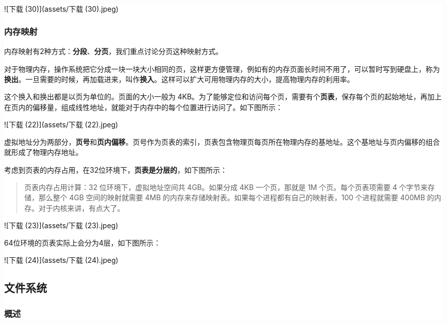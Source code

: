 ![下载 (30)](assets/下载 (30).jpeg)

### 内存映射

内存映射有2种方式：**分段**、**分页**，我们重点讨论分页这种映射方式。

对于物理内存，操作系统把它分成一块一块大小相同的页，这样更方便管理，例如有的内存页面长时间不用了，可以暂时写到硬盘上，称为**换出**。一旦需要的时候，再加载进来，叫作**换入**。这样可以扩大可用物理内存的大小，提高物理内存的利用率。

这个换入和换出都是以页为单位的。页面的大小一般为 4KB。为了能够定位和访问每个页，需要有个**页表**，保存每个页的起始地址，再加上在页内的偏移量，组成线性地址，就能对于内存中的每个位置进行访问了。如下图所示：

![下载 (22)](assets/下载 (22).jpeg)

虚拟地址分为两部分，**页号**和**页内偏移**。页号作为页表的索引，页表包含物理页每页所在物理内存的基地址。这个基地址与页内偏移的组合就形成了物理内存地址。

考虑到页表的内存占用，在32位环境下，**页表是分层的**，如下图所示：

> 页表内存占用计算：32 位环境下，虚拟地址空间共 4GB。如果分成 4KB 一个页，那就是 1M 个页。每个页表项需要 4 个字节来存储，那么整个 4GB 空间的映射就需要 4MB 的内存来存储映射表。如果每个进程都有自己的映射表，100 个进程就需要 400MB 的内存。对于内核来讲，有点大了。

![下载 (23)](assets/下载 (23).jpeg)

64位环境的页表实际上会分为4层，如下图所示：

![下载 (24)](assets/下载 (24).jpeg)

## 文件系统

### 概述
